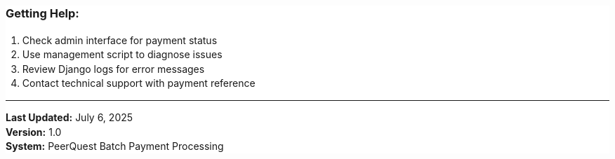 ### Getting Help:
1. Check admin interface for payment status
2. Use management script to diagnose issues
3. Review Django logs for error messages
4. Contact technical support with payment reference

---

**Last Updated:** July 6, 2025  
**Version:** 1.0  
**System:** PeerQuest Batch Payment Processing

